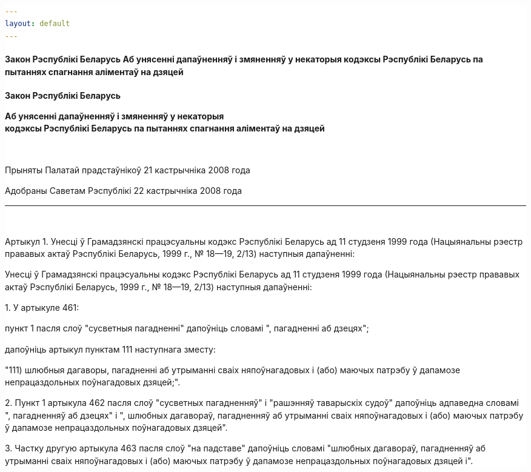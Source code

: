 ```yaml
---
layout: default
---
```


#### Закон Рэспублікі Беларусь Аб унясенні дапаўненняў і змяненняў у некаторыя кодэксы Рэспублікі Беларусь па пытаннях спагнання аліментаў на дзяцей

**Закон Рэспублікі Беларусь**

**Аб унясенні дапаўненняў і змяненняў у некаторыя  
кодэксы Рэспублікі Беларусь па пытаннях спагнання аліментаў на дзяцей**

<div data-align="right">

 

</div>

<div data-align="right">

Прыняты Палатай прадстаўнікоў 21 кастрычніка 2008 года

</div>

Адобраны Саветам Рэспублікі 22 кастрычніка 2008 года

****

 

Артыкул 1. Унесці ў Грамадзянскі працэсуальны кодэкс Рэспублікі Беларусь
ад 11 студзеня 1999 года (Нацыянальны рэестр прававых актаў Рэспублікі
Беларусь, 1999 г., № 18—19, 2/13) наступныя дапаўненні:

Унесці ў Грамадзянскі працэсуальны кодэкс Рэспублікі Беларусь ад 11
студзеня 1999 года (Нацыянальны рэестр прававых актаў Рэспублікі
Беларусь, 1999 г., № 18—19, 2/13) наступныя дапаўненні:

1\. У артыкуле 461:

пункт 1 пасля слоў "сусветныя пагадненні" дапоўніць словамі ",
пагадненні аб дзецях";

дапоўніць артыкул пунктам 111 наступнага зместу:

"111) шлюбныя дагаворы, пагадненні аб утрыманні сваіх няпоўнагадовых і
(або) маючых патрэбу ў дапамозе непрацаздольных поўнагадовых дзяцей;".

2\. Пункт 1 артыкула 462 пасля слоў "сусветных пагадненняў" і "рашэнняў
таварыскіх судоў" дапоўніць адпаведна словамі ", пагадненняў аб дзецях"
і ", шлюбных дагавораў, пагадненняў аб утрыманні сваіх няпоўнагадовых і
(або) маючых патрэбу ў дапамозе непрацаздольных поўнагадовых дзяцей".

3\. Частку другую артыкула 463 пасля слоў "на падставе" дапоўніць
словамі "шлюбных дагавораў, пагадненняў аб утрыманні сваіх
няпоўнагадовых і (або) маючых патрэбу ў дапамозе непрацаздольных
поўнагадовых дзяцей і".
